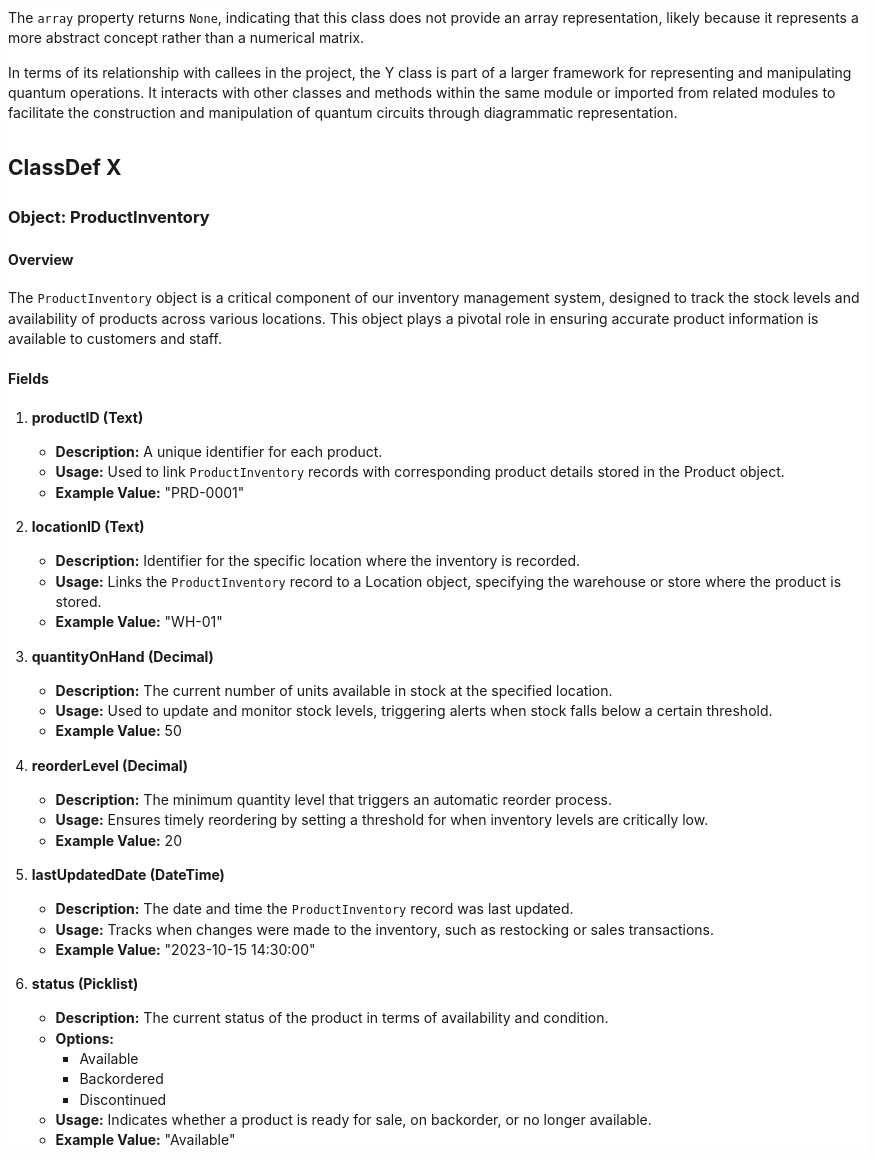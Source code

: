 The `array` property returns `None`, indicating that this class does not provide an array representation, likely because it represents a more abstract concept rather than a numerical matrix.

In terms of its relationship with callees in the project, the Y class is part of a larger framework for representing and manipulating quantum operations. It interacts with other classes and methods within the same module or imported from related modules to facilitate the construction and manipulation of quantum circuits through diagrammatic representation.
## ClassDef X
### Object: ProductInventory

#### Overview
The `ProductInventory` object is a critical component of our inventory management system, designed to track the stock levels and availability of products across various locations. This object plays a pivotal role in ensuring accurate product information is available to customers and staff.

#### Fields

1. **productID (Text)**
   - **Description:** A unique identifier for each product.
   - **Usage:** Used to link `ProductInventory` records with corresponding product details stored in the Product object.
   - **Example Value:** "PRD-0001"

2. **locationID (Text)**
   - **Description:** Identifier for the specific location where the inventory is recorded.
   - **Usage:** Links the `ProductInventory` record to a Location object, specifying the warehouse or store where the product is stored.
   - **Example Value:** "WH-01"

3. **quantityOnHand (Decimal)**
   - **Description:** The current number of units available in stock at the specified location.
   - **Usage:** Used to update and monitor stock levels, triggering alerts when stock falls below a certain threshold.
   - **Example Value:** 50

4. **reorderLevel (Decimal)**
   - **Description:** The minimum quantity level that triggers an automatic reorder process.
   - **Usage:** Ensures timely reordering by setting a threshold for when inventory levels are critically low.
   - **Example Value:** 20

5. **lastUpdatedDate (DateTime)**
   - **Description:** The date and time the `ProductInventory` record was last updated.
   - **Usage:** Tracks when changes were made to the inventory, such as restocking or sales transactions.
   - **Example Value:** "2023-10-15 14:30:00"

6. **status (Picklist)**
   - **Description:** The current status of the product in terms of availability and condition.
   - **Options:**
     - Available
     - Backordered
     - Discontinued
   - **Usage:** Indicates whether a product is ready for sale, on backorder, or no longer available.
   - **Example Value:** "Available"
